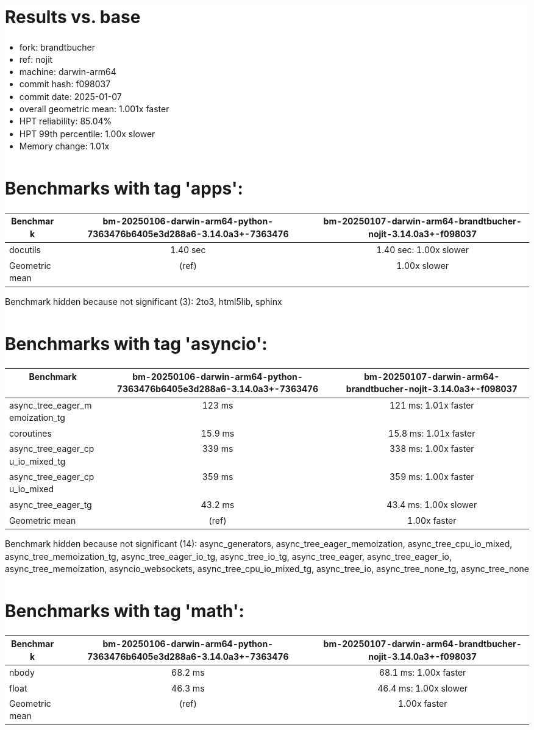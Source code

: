 # Results vs. base

- fork: brandtbucher
- ref: nojit
- machine: darwin-arm64
- commit hash: f098037
- commit date: 2025-01-07
- overall geometric mean: 1.001x faster
- HPT reliability: 85.04%
- HPT 99th percentile: 1.00x slower
- Memory change: 1.01x

Benchmarks with tag 'apps':
===========================

| Benchmark      | bm-20250106-darwin-arm64-python-7363476b6405e3d288a6-3.14.0a3+-7363476 | bm-20250107-darwin-arm64-brandtbucher-nojit-3.14.0a3+-f098037 |
|----------------|:----------------------------------------------------------------------:|:-------------------------------------------------------------:|
| docutils       | 1.40 sec                                                               | 1.40 sec: 1.00x slower                                        |
| Geometric mean | (ref)                                                                  | 1.00x slower                                                  |

Benchmark hidden because not significant (3): 2to3, html5lib, sphinx

Benchmarks with tag 'asyncio':
==============================

| Benchmark                        | bm-20250106-darwin-arm64-python-7363476b6405e3d288a6-3.14.0a3+-7363476 | bm-20250107-darwin-arm64-brandtbucher-nojit-3.14.0a3+-f098037 |
|----------------------------------|:----------------------------------------------------------------------:|:-------------------------------------------------------------:|
| async_tree_eager_memoization_tg  | 123 ms                                                                 | 121 ms: 1.01x faster                                          |
| coroutines                       | 15.9 ms                                                                | 15.8 ms: 1.01x faster                                         |
| async_tree_eager_cpu_io_mixed_tg | 339 ms                                                                 | 338 ms: 1.00x faster                                          |
| async_tree_eager_cpu_io_mixed    | 359 ms                                                                 | 359 ms: 1.00x faster                                          |
| async_tree_eager_tg              | 43.2 ms                                                                | 43.4 ms: 1.00x slower                                         |
| Geometric mean                   | (ref)                                                                  | 1.00x faster                                                  |

Benchmark hidden because not significant (14): async_generators, async_tree_eager_memoization, async_tree_cpu_io_mixed, async_tree_memoization_tg, async_tree_eager_io_tg, async_tree_io_tg, async_tree_eager, async_tree_eager_io, async_tree_memoization, asyncio_websockets, async_tree_cpu_io_mixed_tg, async_tree_io, async_tree_none_tg, async_tree_none

Benchmarks with tag 'math':
===========================

| Benchmark      | bm-20250106-darwin-arm64-python-7363476b6405e3d288a6-3.14.0a3+-7363476 | bm-20250107-darwin-arm64-brandtbucher-nojit-3.14.0a3+-f098037 |
|----------------|:----------------------------------------------------------------------:|:-------------------------------------------------------------:|
| nbody          | 68.2 ms                                                                | 68.1 ms: 1.00x faster                                         |
| float          | 46.3 ms                                                                | 46.4 ms: 1.00x slower                                         |
| Geometric mean | (ref)                                                                  | 1.00x faster                                                  |
